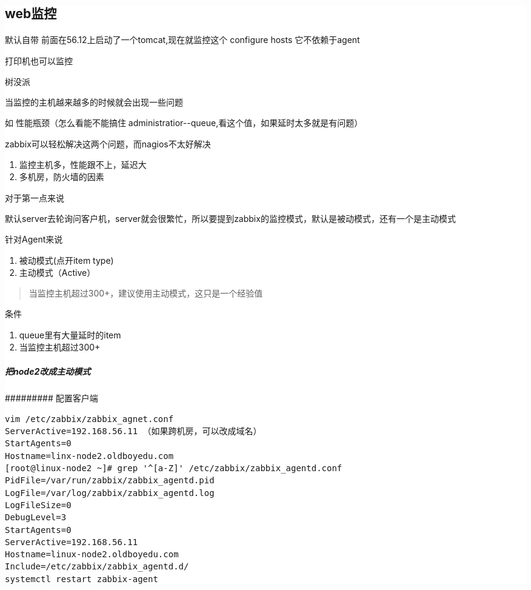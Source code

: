 ## web监控

默认自带
前面在56.12上启动了一个tomcat,现在就监控这个
configure  hosts
它不依赖于agent

打印机也可以监控

树没派



当监控的主机越来越多的时候就会出现一些问题

如
性能瓶颈（怎么看能不能搞住   administratior--queue,看这个值，如果延时太多就是有问题）

zabbix可以轻松解决这两个问题，而nagios不太好解决

1. 监控主机多，性能跟不上，延迟大
2. 多机房，防火墙的因素

对于第一点来说

默认server去轮询问客户机，server就会很繁忙，所以要提到zabbix的监控模式，默认是被动模式，还有一个是主动模式

针对Agent来说
1. 被动模式(点开item  type)
2. 主动模式（Active）

> 当监控主机超过300+，建议使用主动模式，这只是一个经验值

条件
1. queue里有大量延时的item
2. 当监控主机超过300+

##### 把node2改成主动模式

######### 配置客户端
<pre>
vim /etc/zabbix/zabbix_agnet.conf
ServerActive=192.168.56.11 （如果跨机房，可以改成域名）
StartAgents=0
Hostname=linx-node2.oldboyedu.com 
[root@linux-node2 ~]# grep '^[a-Z]' /etc/zabbix/zabbix_agentd.conf 
PidFile=/var/run/zabbix/zabbix_agentd.pid
LogFile=/var/log/zabbix/zabbix_agentd.log
LogFileSize=0
DebugLevel=3
StartAgents=0
ServerActive=192.168.56.11
Hostname=linux-node2.oldboyedu.com
Include=/etc/zabbix/zabbix_agentd.d/
systemctl restart zabbix-agent
</pre>
